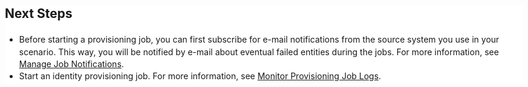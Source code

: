


<a name="loioeb95de0358124c8d944ec0ad190ba905__postreq_vrz_scv_v1b"/>

## Next Steps

-   Before starting a provisioning job, you can first subscribe for e-mail notifications from the source system you use in your scenario. This way, you will be notified by e-mail about eventual failed entities during the jobs. For more information, see [Manage Job Notifications](Monitoring-and-Reporting/manage-job-notifications-d055bc2.md).
-   Start an identity provisioning job. For more information, see [Monitor Provisioning Job Logs](Monitoring-and-Reporting/monitor-provisioning-job-logs-e5b5176.md).

